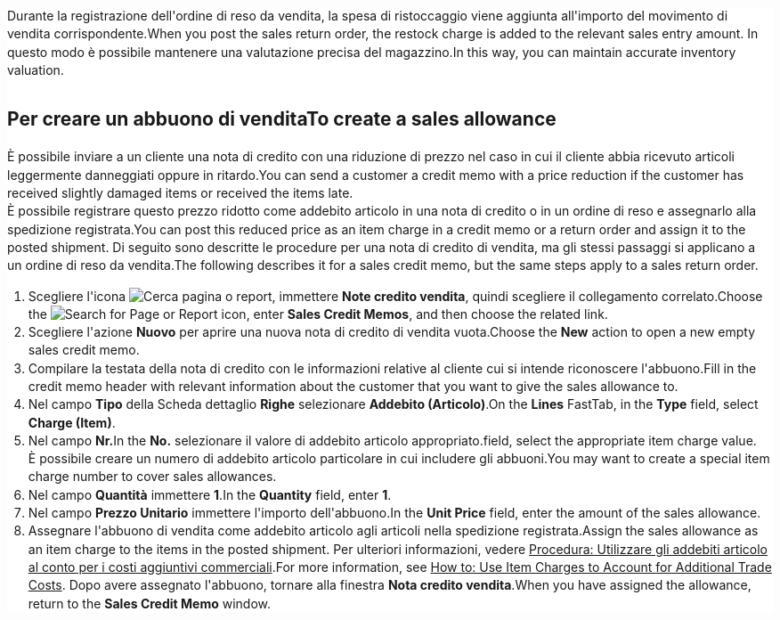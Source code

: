 <span data-ttu-id="7e5c8-233">Durante la registrazione dell'ordine di reso da vendita, la spesa di ristoccaggio viene aggiunta all'importo del movimento di vendita corrispondente.</span><span class="sxs-lookup"><span data-stu-id="7e5c8-233">When you post the sales return order, the restock charge is added to the relevant sales entry amount.</span></span> <span data-ttu-id="7e5c8-234">In questo modo è possibile mantenere una valutazione precisa del magazzino.</span><span class="sxs-lookup"><span data-stu-id="7e5c8-234">In this way, you can maintain accurate inventory valuation.</span></span>  

## <a name="to-create-a-sales-allowance"></a><span data-ttu-id="7e5c8-235">Per creare un abbuono di vendita</span><span class="sxs-lookup"><span data-stu-id="7e5c8-235">To create a sales allowance</span></span>
<span data-ttu-id="7e5c8-236">È possibile inviare a un cliente una nota di credito con una riduzione di prezzo nel caso in cui il cliente abbia ricevuto articoli leggermente danneggiati oppure in ritardo.</span><span class="sxs-lookup"><span data-stu-id="7e5c8-236">You can send a customer a credit memo with a price reduction if the customer has received slightly damaged items or received the items late.</span></span>  
<span data-ttu-id="7e5c8-237">È possibile registrare questo prezzo ridotto come addebito articolo in una nota di credito o in un ordine di reso e assegnarlo alla spedizione registrata.</span><span class="sxs-lookup"><span data-stu-id="7e5c8-237">You can post this reduced price as an item charge in a credit memo or a return order and assign it to the posted shipment.</span></span> <span data-ttu-id="7e5c8-238">Di seguito sono descritte le procedure per una nota di credito di vendita, ma gli stessi passaggi si applicano a un ordine di reso da vendita.</span><span class="sxs-lookup"><span data-stu-id="7e5c8-238">The following describes it for a sales credit memo, but the same steps apply to a sales return order.</span></span>

1. <span data-ttu-id="7e5c8-239">Scegliere l'icona ![Cerca pagina o report](media/ui-search/search_small.png "icona Cerca pagina o report"), immettere **Note credito vendita**, quindi scegliere il collegamento correlato.</span><span class="sxs-lookup"><span data-stu-id="7e5c8-239">Choose the ![Search for Page or Report](media/ui-search/search_small.png "Search for Page or Report icon") icon, enter **Sales Credit Memos**, and then choose the related link.</span></span>
2. <span data-ttu-id="7e5c8-240">Scegliere l'azione **Nuovo** per aprire una nuova nota di credito di vendita vuota.</span><span class="sxs-lookup"><span data-stu-id="7e5c8-240">Choose the **New** action to open a new empty sales credit memo.</span></span>
3. <span data-ttu-id="7e5c8-241">Compilare la testata della nota di credito con le informazioni relative al cliente cui si intende riconoscere l'abbuono.</span><span class="sxs-lookup"><span data-stu-id="7e5c8-241">Fill in the credit memo header with relevant information about the customer that you want to give the sales allowance to.</span></span>  
4. <span data-ttu-id="7e5c8-242">Nel campo **Tipo** della Scheda dettaglio **Righe** selezionare **Addebito (Articolo)**.</span><span class="sxs-lookup"><span data-stu-id="7e5c8-242">On the **Lines** FastTab, in the **Type** field, select **Charge (Item)**.</span></span>  
5.  <span data-ttu-id="7e5c8-243">Nel campo **Nr.**</span><span class="sxs-lookup"><span data-stu-id="7e5c8-243">In the **No.**</span></span> <span data-ttu-id="7e5c8-244">selezionare il valore di addebito articolo appropriato.</span><span class="sxs-lookup"><span data-stu-id="7e5c8-244">field, select the appropriate item charge value.</span></span>  
     <span data-ttu-id="7e5c8-245">È possibile creare un numero di addebito articolo particolare in cui includere gli abbuoni.</span><span class="sxs-lookup"><span data-stu-id="7e5c8-245">You may want to create a special item charge number to cover sales allowances.</span></span>  
6.  <span data-ttu-id="7e5c8-246">Nel campo **Quantità** immettere **1**.</span><span class="sxs-lookup"><span data-stu-id="7e5c8-246">In the **Quantity** field, enter **1**.</span></span>  
7.  <span data-ttu-id="7e5c8-247">Nel campo **Prezzo Unitario** immettere l'importo dell'abbuono.</span><span class="sxs-lookup"><span data-stu-id="7e5c8-247">In the **Unit Price** field, enter the amount of the sales allowance.</span></span>  
8.  <span data-ttu-id="7e5c8-248">Assegnare l'abbuono di vendita come addebito articolo agli articoli nella spedizione registrata.</span><span class="sxs-lookup"><span data-stu-id="7e5c8-248">Assign the sales allowance as an item charge to the items in the posted shipment.</span></span> <span data-ttu-id="7e5c8-249">Per ulteriori informazioni, vedere [Procedura: Utilizzare gli addebiti articolo al conto per i costi aggiuntivi commerciali](payables-how-assign-item-charges.md).</span><span class="sxs-lookup"><span data-stu-id="7e5c8-249">For more information, see [How to: Use Item Charges to Account for Additional Trade Costs](payables-how-assign-item-charges.md).</span></span> <span data-ttu-id="7e5c8-250">Dopo avere assegnato l'abbuono, tornare alla finestra **Nota credito vendita**.</span><span class="sxs-lookup"><span data-stu-id="7e5c8-250">When you have assigned the allowance, return to the **Sales Credit Memo** window.</span></span>  
